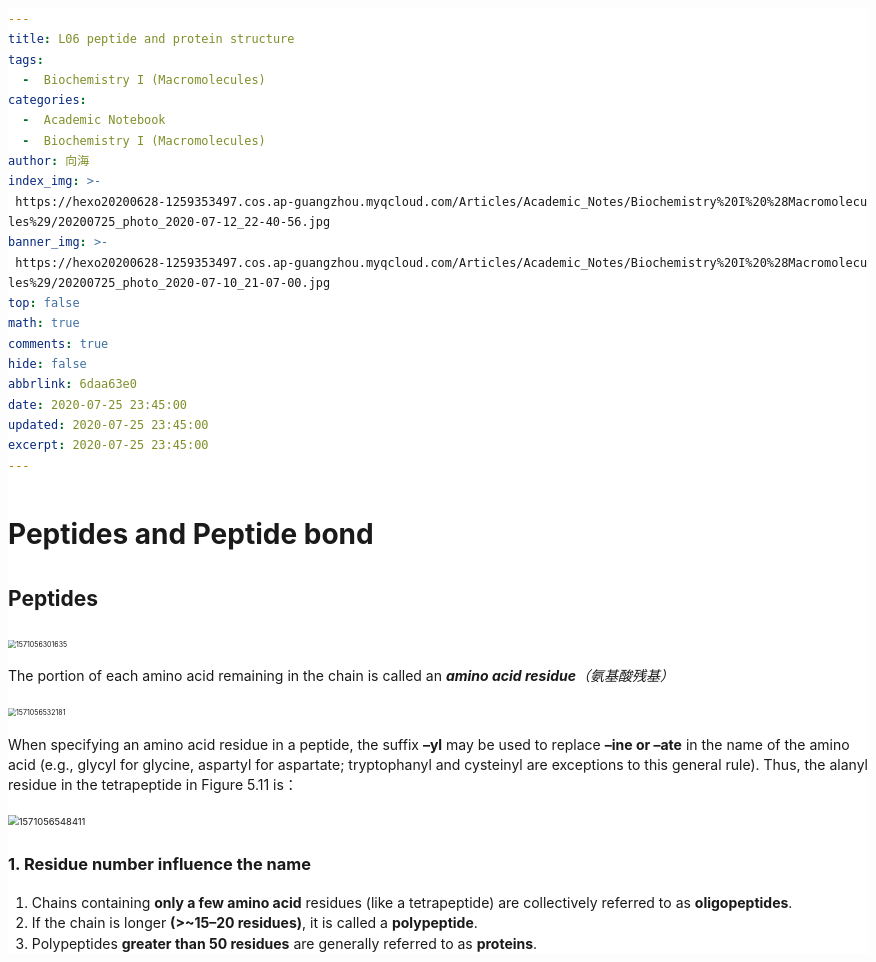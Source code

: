 ```yaml
---
title: L06 peptide and protein structure
tags:
  -  Biochemistry I (Macromolecules)
categories:
  -  Academic Notebook
  -  Biochemistry I (Macromolecules)
author: 向海
index_img: >-
 https://hexo20200628-1259353497.cos.ap-guangzhou.myqcloud.com/Articles/Academic_Notes/Biochemistry%20I%20%28Macromolecules%29/20200725_photo_2020-07-12_22-40-56.jpg
banner_img: >-
 https://hexo20200628-1259353497.cos.ap-guangzhou.myqcloud.com/Articles/Academic_Notes/Biochemistry%20I%20%28Macromolecules%29/20200725_photo_2020-07-10_21-07-00.jpg
top: false
math: true
comments: true
hide: false
abbrlink: 6daa63e0
date: 2020-07-25 23:45:00
updated: 2020-07-25 23:45:00
excerpt: 2020-07-25 23:45:00
---
```




# Peptides and Peptide bond

## Peptides

<img src="https://20190531-1259353497.cos.ap-guangzhou.myqcloud.com/1571056301635.png" alt="1571056301635" style="zoom: 50%;" />

The portion of each amino acid remaining in the chain is called an ***amino acid residue**（氨基酸残基）*

<img src="https://20190531-1259353497.cos.ap-guangzhou.myqcloud.com/1571056532181.png" alt="1571056532181" style="zoom: 50%;" />

When specifying an amino acid residue in a peptide, the suffix **–yl** may be used to replace **–ine or –ate** in the name of the amino acid (e.g., glycyl for glycine, aspartyl for aspartate; tryptophanyl and cysteinyl are exceptions to this general rule). Thus, the alanyl residue in the tetrapeptide in Figure 5.11 is：

<img src="https://20190531-1259353497.cos.ap-guangzhou.myqcloud.com/1571056548411.png" alt="1571056548411" style="zoom:67%;" />

### 1. Residue number influence the name

1. Chains containing **only a few amino acid** residues (like a tetrapeptide) are collectively referred to as **oligopeptides**. 
2. If the chain is longer **(>~15–20 residues)**, it is called a **polypeptide**. 
3. Polypeptides **greater than 50 residues** are generally referred to as **proteins**. 
